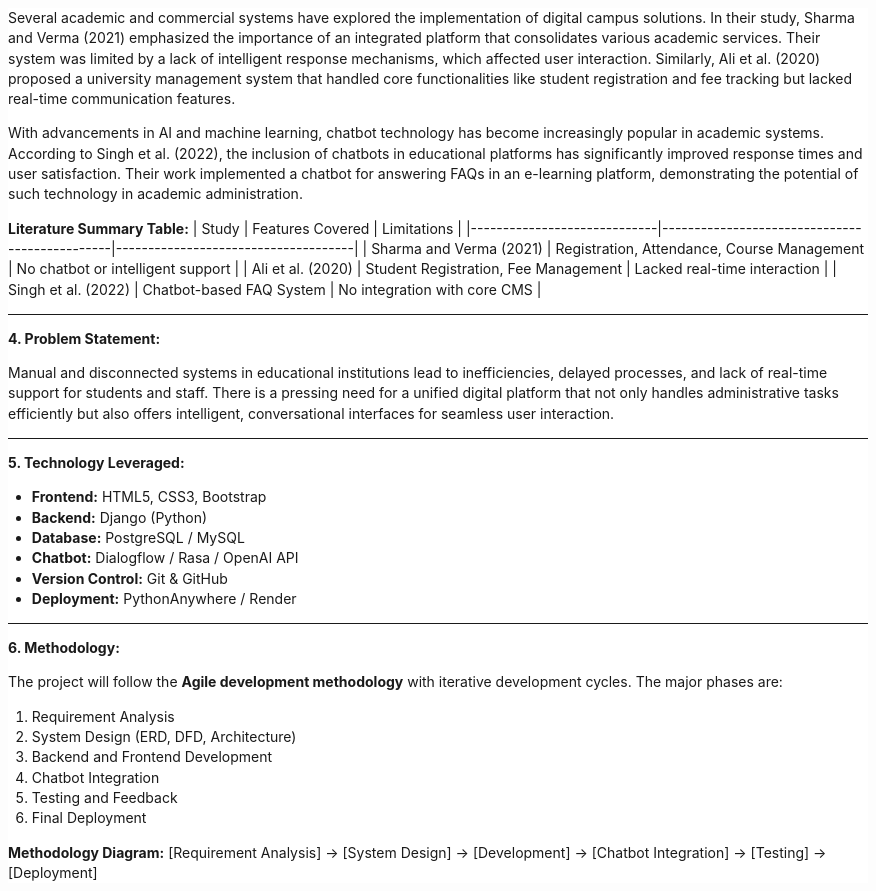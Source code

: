 Several academic and commercial systems have explored the implementation of digital campus solutions. In their study, Sharma and Verma (2021) emphasized the importance of an integrated platform that consolidates various academic services. Their system was limited by a lack of intelligent response mechanisms, which affected user interaction. Similarly, Ali et al. (2020) proposed a university management system that handled core functionalities like student registration and fee tracking but lacked real-time communication features.

With advancements in AI and machine learning, chatbot technology has become increasingly popular in academic systems. According to Singh et al. (2022), the inclusion of chatbots in educational platforms has significantly improved response times and user satisfaction. Their work implemented a chatbot for answering FAQs in an e-learning platform, demonstrating the potential of such technology in academic administration.

**Literature Summary Table:**
| Study                        | Features Covered                              | Limitations                         |
|-----------------------------|-----------------------------------------------|-------------------------------------|
| Sharma and Verma (2021)     | Registration, Attendance, Course Management   | No chatbot or intelligent support   |
| Ali et al. (2020)           | Student Registration, Fee Management          | Lacked real-time interaction        |
| Singh et al. (2022)         | Chatbot-based FAQ System                      | No integration with core CMS        |

---

**4. Problem Statement:**

Manual and disconnected systems in educational institutions lead to inefficiencies, delayed processes, and lack of real-time support for students and staff. There is a pressing need for a unified digital platform that not only handles administrative tasks efficiently but also offers intelligent, conversational interfaces for seamless user interaction.

---

**5. Technology Leveraged:**
- **Frontend:** HTML5, CSS3, Bootstrap
- **Backend:** Django (Python)
- **Database:** PostgreSQL / MySQL
- **Chatbot:** Dialogflow / Rasa / OpenAI API
- **Version Control:** Git & GitHub
- **Deployment:** PythonAnywhere / Render

---

**6. Methodology:**

The project will follow the **Agile development methodology** with iterative development cycles. The major phases are:
1. Requirement Analysis
2. System Design (ERD, DFD, Architecture)
3. Backend and Frontend Development
4. Chatbot Integration
5. Testing and Feedback
6. Final Deployment

**Methodology Diagram:**
[Requirement Analysis] -> [System Design] -> [Development] -> [Chatbot Integration] -> [Testing] -> [Deployment]
